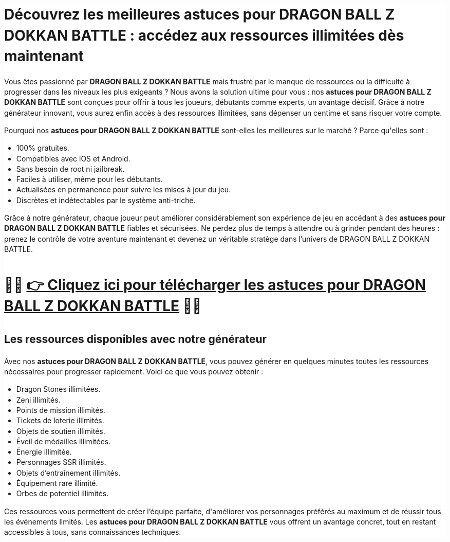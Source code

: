 <h1>Découvrez les meilleures <strong>astuces pour DRAGON BALL Z DOKKAN BATTLE</strong> : accédez aux ressources illimitées dès maintenant</h1>

<p>Vous êtes passionné par <strong>DRAGON BALL Z DOKKAN BATTLE</strong> mais frustré par le manque de ressources ou la difficulté à progresser dans les niveaux les plus exigeants ? Nous avons la solution ultime pour vous : nos <strong>astuces pour DRAGON BALL Z DOKKAN BATTLE</strong> sont conçues pour offrir à tous les joueurs, débutants comme experts, un avantage décisif. Grâce à notre générateur innovant, vous aurez enfin accès à des ressources illimitées, sans dépenser un centime et sans risquer votre compte.</p>

<p>Pourquoi nos <strong>astuces pour DRAGON BALL Z DOKKAN BATTLE</strong> sont-elles les meilleures sur le marché ? Parce qu'elles sont :</p>

<ul>
  <li>100% gratuites.</li>
  <li>Compatibles avec iOS et Android.</li>
  <li>Sans besoin de root ni jailbreak.</li>
  <li>Faciles à utiliser, même pour les débutants.</li>
  <li>Actualisées en permanence pour suivre les mises à jour du jeu.</li>
  <li>Discrètes et indétectables par le système anti-triche.</li>
</ul>

<p>Grâce à notre générateur, chaque joueur peut améliorer considérablement son expérience de jeu en accédant à des <strong>astuces pour DRAGON BALL Z DOKKAN BATTLE</strong> fiables et sécurisées. Ne perdez plus de temps à attendre ou à grinder pendant des heures : prenez le contrôle de votre aventure maintenant et devenez un véritable stratège dans l’univers de DRAGON BALL Z DOKKAN BATTLE.</p>

# 🔴🔴 **[👉 Cliquez ici pour télécharger les astuces pour DRAGON BALL Z DOKKAN BATTLE](https://tinyurl.com/PixelNomade)** 🔴🔴

<h2>Les ressources disponibles avec notre générateur</h2>

<p>Avec nos <strong>astuces pour DRAGON BALL Z DOKKAN BATTLE</strong>, vous pouvez générer en quelques minutes toutes les ressources nécessaires pour progresser rapidement. Voici ce que vous pouvez obtenir :</p>

<ul>
  <li>Dragon Stones illimitées.</li>
  <li>Zeni illimités.</li>
  <li>Points de mission illimités.</li>
  <li>Tickets de loterie illimités.</li>
  <li>Objets de soutien illimités.</li>
  <li>Éveil de médailles illimitées.</li>
  <li>Énergie illimitée.</li>
  <li>Personnages SSR illimités.</li>
  <li>Objets d’entraînement illimités.</li>
  <li>Équipement rare illimité.</li>
  <li>Orbes de potentiel illimités.</li>
</ul>

<p>Ces ressources vous permettent de créer l’équipe parfaite, d'améliorer vos personnages préférés au maximum et de réussir tous les événements limités. Les <strong>astuces pour DRAGON BALL Z DOKKAN BATTLE</strong> vous offrent un avantage concret, tout en restant accessibles à tous, sans connaissances techniques.</p>
